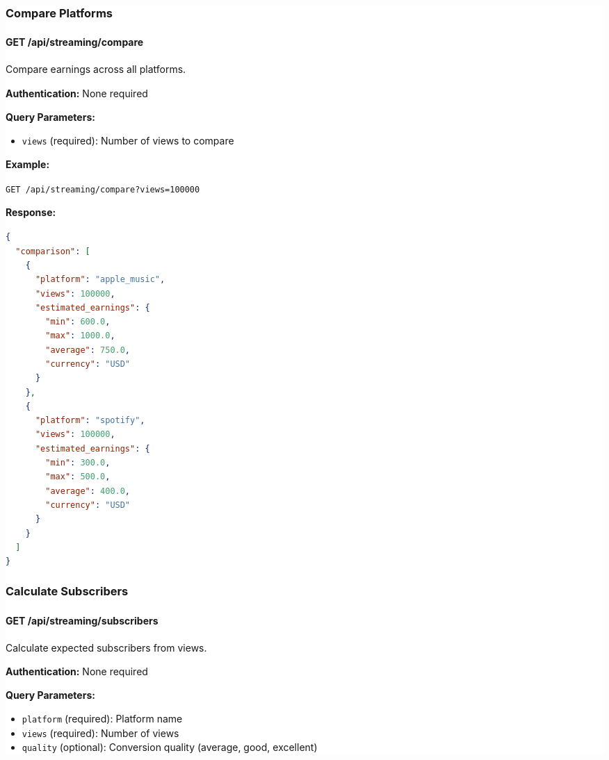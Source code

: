 ### Compare Platforms

#### GET /api/streaming/compare
Compare earnings across all platforms.

**Authentication:** None required

**Query Parameters:**
- `views` (required): Number of views to compare

**Example:**
```
GET /api/streaming/compare?views=100000
```

**Response:**
```json
{
  "comparison": [
    {
      "platform": "apple_music",
      "views": 100000,
      "estimated_earnings": {
        "min": 600.0,
        "max": 1000.0,
        "average": 750.0,
        "currency": "USD"
      }
    },
    {
      "platform": "spotify",
      "views": 100000,
      "estimated_earnings": {
        "min": 300.0,
        "max": 500.0,
        "average": 400.0,
        "currency": "USD"
      }
    }
  ]
}
```

### Calculate Subscribers

#### GET /api/streaming/subscribers
Calculate expected subscribers from views.

**Authentication:** None required

**Query Parameters:**
- `platform` (required): Platform name
- `views` (required): Number of views
- `quality` (optional): Conversion quality (average, good, excellent)
